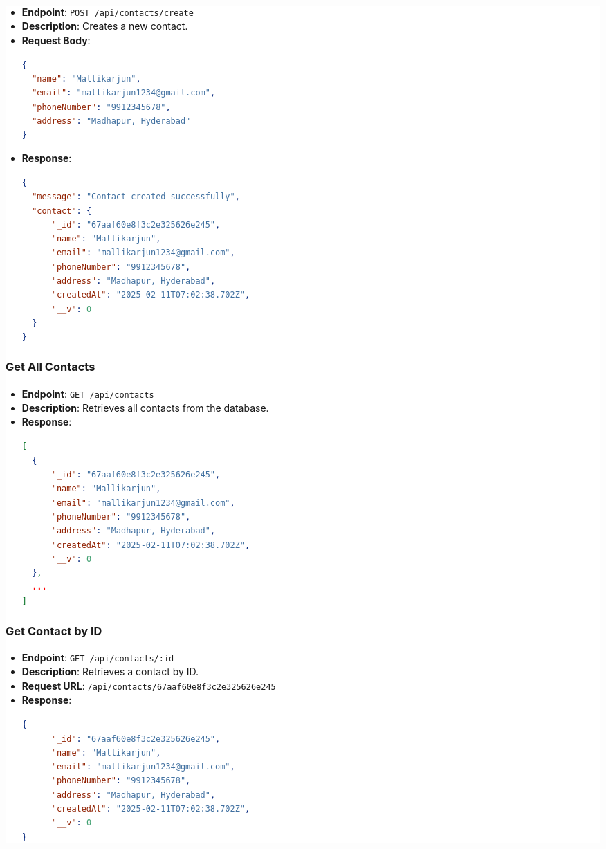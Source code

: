 - **Endpoint**: `POST /api/contacts/create`
- **Description**: Creates a new contact.
- **Request Body**:
  ```json
  {
    "name": "Mallikarjun",
    "email": "mallikarjun1234@gmail.com",
    "phoneNumber": "9912345678",
    "address": "Madhapur, Hyderabad"
  }
  ```
- **Response**:
  ```json
  {
    "message": "Contact created successfully",
    "contact": {
        "_id": "67aaf60e8f3c2e325626e245",
        "name": "Mallikarjun",
        "email": "mallikarjun1234@gmail.com",
        "phoneNumber": "9912345678",
        "address": "Madhapur, Hyderabad",
        "createdAt": "2025-02-11T07:02:38.702Z",
        "__v": 0
    }
  }
  ```

### Get All Contacts

- **Endpoint**: `GET /api/contacts`
- **Description**: Retrieves all contacts from the database.
- **Response**:
  ```json
  [
    {
        "_id": "67aaf60e8f3c2e325626e245",
        "name": "Mallikarjun",
        "email": "mallikarjun1234@gmail.com",
        "phoneNumber": "9912345678",
        "address": "Madhapur, Hyderabad",
        "createdAt": "2025-02-11T07:02:38.702Z",
        "__v": 0
    },
    ...
  ]
  ```

### Get Contact by ID

- **Endpoint**: `GET /api/contacts/:id`
- **Description**: Retrieves a contact by ID.
- **Request URL**: `/api/contacts/67aaf60e8f3c2e325626e245`
- **Response**:
  ```json
  {
        "_id": "67aaf60e8f3c2e325626e245",
        "name": "Mallikarjun",
        "email": "mallikarjun1234@gmail.com",
        "phoneNumber": "9912345678",
        "address": "Madhapur, Hyderabad",
        "createdAt": "2025-02-11T07:02:38.702Z",
        "__v": 0
  }
  ```
